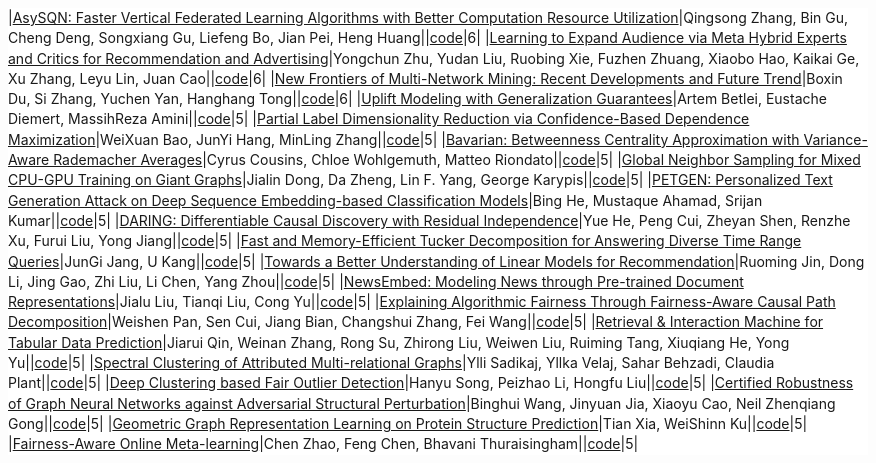 |[AsySQN: Faster Vertical Federated Learning Algorithms with Better Computation Resource Utilization](https://doi.org/10.1145/3447548.3467169)|Qingsong Zhang, Bin Gu, Cheng Deng, Songxiang Gu, Liefeng Bo, Jian Pei, Heng Huang||[code](https://paperswithcode.com/search?q_meta=&q_type=&q=AsySQN:+Faster+Vertical+Federated+Learning+Algorithms+with+Better+Computation+Resource+Utilization)|6|
|[Learning to Expand Audience via Meta Hybrid Experts and Critics for Recommendation and Advertising](https://doi.org/10.1145/3447548.3467093)|Yongchun Zhu, Yudan Liu, Ruobing Xie, Fuzhen Zhuang, Xiaobo Hao, Kaikai Ge, Xu Zhang, Leyu Lin, Juan Cao||[code](https://paperswithcode.com/search?q_meta=&q_type=&q=Learning+to+Expand+Audience+via+Meta+Hybrid+Experts+and+Critics+for+Recommendation+and+Advertising)|6|
|[New Frontiers of Multi-Network Mining: Recent Developments and Future Trend](https://doi.org/10.1145/3447548.3470801)|Boxin Du, Si Zhang, Yuchen Yan, Hanghang Tong||[code](https://paperswithcode.com/search?q_meta=&q_type=&q=New+Frontiers+of+Multi-Network+Mining:+Recent+Developments+and+Future+Trend)|6|
|[Uplift Modeling with Generalization Guarantees](https://doi.org/10.1145/3447548.3467395)|Artem Betlei, Eustache Diemert, MassihReza Amini||[code](https://paperswithcode.com/search?q_meta=&q_type=&q=Uplift+Modeling+with+Generalization+Guarantees)|5|
|[Partial Label Dimensionality Reduction via Confidence-Based Dependence Maximization](https://doi.org/10.1145/3447548.3467313)|WeiXuan Bao, JunYi Hang, MinLing Zhang||[code](https://paperswithcode.com/search?q_meta=&q_type=&q=Partial+Label+Dimensionality+Reduction+via+Confidence-Based+Dependence+Maximization)|5|
|[Bavarian: Betweenness Centrality Approximation with Variance-Aware Rademacher Averages](https://doi.org/10.1145/3447548.3467354)|Cyrus Cousins, Chloe Wohlgemuth, Matteo Riondato||[code](https://paperswithcode.com/search?q_meta=&q_type=&q=Bavarian:+Betweenness+Centrality+Approximation+with+Variance-Aware+Rademacher+Averages)|5|
|[Global Neighbor Sampling for Mixed CPU-GPU Training on Giant Graphs](https://doi.org/10.1145/3447548.3467437)|Jialin Dong, Da Zheng, Lin F. Yang, George Karypis||[code](https://paperswithcode.com/search?q_meta=&q_type=&q=Global+Neighbor+Sampling+for+Mixed+CPU-GPU+Training+on+Giant+Graphs)|5|
|[PETGEN: Personalized Text Generation Attack on Deep Sequence Embedding-based Classification Models](https://doi.org/10.1145/3447548.3467390)|Bing He, Mustaque Ahamad, Srijan Kumar||[code](https://paperswithcode.com/search?q_meta=&q_type=&q=PETGEN:+Personalized+Text+Generation+Attack+on+Deep+Sequence+Embedding-based+Classification+Models)|5|
|[DARING: Differentiable Causal Discovery with Residual Independence](https://doi.org/10.1145/3447548.3467439)|Yue He, Peng Cui, Zheyan Shen, Renzhe Xu, Furui Liu, Yong Jiang||[code](https://paperswithcode.com/search?q_meta=&q_type=&q=DARING:+Differentiable+Causal+Discovery+with+Residual+Independence)|5|
|[Fast and Memory-Efficient Tucker Decomposition for Answering Diverse Time Range Queries](https://doi.org/10.1145/3447548.3467290)|JunGi Jang, U Kang||[code](https://paperswithcode.com/search?q_meta=&q_type=&q=Fast+and+Memory-Efficient+Tucker+Decomposition+for+Answering+Diverse+Time+Range+Queries)|5|
|[Towards a Better Understanding of Linear Models for Recommendation](https://doi.org/10.1145/3447548.3467428)|Ruoming Jin, Dong Li, Jing Gao, Zhi Liu, Li Chen, Yang Zhou||[code](https://paperswithcode.com/search?q_meta=&q_type=&q=Towards+a+Better+Understanding+of+Linear+Models+for+Recommendation)|5|
|[NewsEmbed: Modeling News through Pre-trained Document Representations](https://doi.org/10.1145/3447548.3467392)|Jialu Liu, Tianqi Liu, Cong Yu||[code](https://paperswithcode.com/search?q_meta=&q_type=&q=NewsEmbed:+Modeling+News+through+Pre-trained+Document+Representations)|5|
|[Explaining Algorithmic Fairness Through Fairness-Aware Causal Path Decomposition](https://doi.org/10.1145/3447548.3467258)|Weishen Pan, Sen Cui, Jiang Bian, Changshui Zhang, Fei Wang||[code](https://paperswithcode.com/search?q_meta=&q_type=&q=Explaining+Algorithmic+Fairness+Through+Fairness-Aware+Causal+Path+Decomposition)|5|
|[Retrieval & Interaction Machine for Tabular Data Prediction](https://doi.org/10.1145/3447548.3467216)|Jiarui Qin, Weinan Zhang, Rong Su, Zhirong Liu, Weiwen Liu, Ruiming Tang, Xiuqiang He, Yong Yu||[code](https://paperswithcode.com/search?q_meta=&q_type=&q=Retrieval+&+Interaction+Machine+for+Tabular+Data+Prediction)|5|
|[Spectral Clustering of Attributed Multi-relational Graphs](https://doi.org/10.1145/3447548.3467381)|Ylli Sadikaj, Yllka Velaj, Sahar Behzadi, Claudia Plant||[code](https://paperswithcode.com/search?q_meta=&q_type=&q=Spectral+Clustering+of+Attributed+Multi-relational+Graphs)|5|
|[Deep Clustering based Fair Outlier Detection](https://doi.org/10.1145/3447548.3467225)|Hanyu Song, Peizhao Li, Hongfu Liu||[code](https://paperswithcode.com/search?q_meta=&q_type=&q=Deep+Clustering+based+Fair+Outlier+Detection)|5|
|[Certified Robustness of Graph Neural Networks against Adversarial Structural Perturbation](https://doi.org/10.1145/3447548.3467295)|Binghui Wang, Jinyuan Jia, Xiaoyu Cao, Neil Zhenqiang Gong||[code](https://paperswithcode.com/search?q_meta=&q_type=&q=Certified+Robustness+of+Graph+Neural+Networks+against+Adversarial+Structural+Perturbation)|5|
|[Geometric Graph Representation Learning on Protein Structure Prediction](https://doi.org/10.1145/3447548.3467323)|Tian Xia, WeiShinn Ku||[code](https://paperswithcode.com/search?q_meta=&q_type=&q=Geometric+Graph+Representation+Learning+on+Protein+Structure+Prediction)|5|
|[Fairness-Aware Online Meta-learning](https://doi.org/10.1145/3447548.3467389)|Chen Zhao, Feng Chen, Bhavani Thuraisingham||[code](https://paperswithcode.com/search?q_meta=&q_type=&q=Fairness-Aware+Online+Meta-learning)|5|